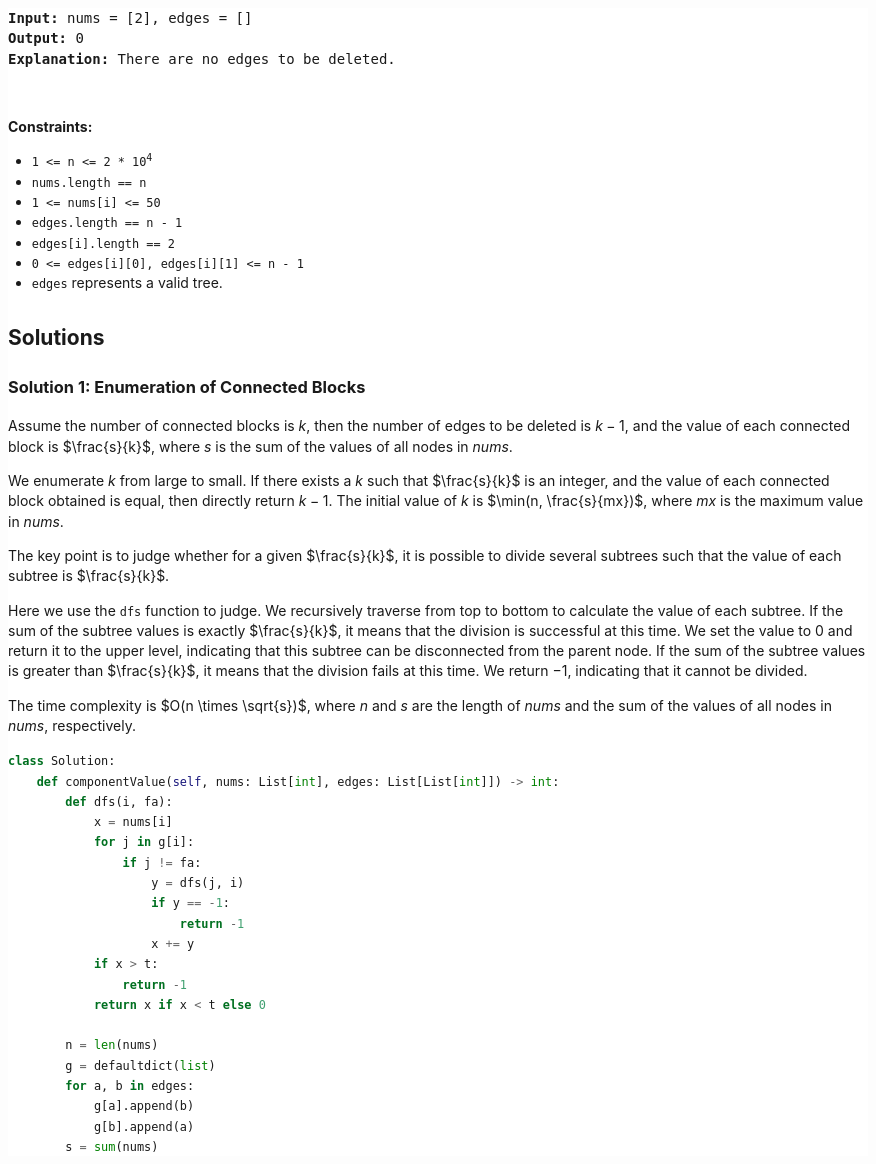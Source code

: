 <pre>
<strong>Input:</strong> nums = [2], edges = []
<strong>Output:</strong> 0
<strong>Explanation:</strong> There are no edges to be deleted.
</pre>

<p>&nbsp;</p>
<p><strong>Constraints:</strong></p>

<ul>
	<li><code>1 &lt;= n &lt;= 2 * 10<sup>4</sup></code></li>
	<li><code>nums.length == n</code></li>
	<li><code>1 &lt;= nums[i] &lt;= 50</code></li>
	<li><code>edges.length == n - 1</code></li>
	<li><code>edges[i].length == 2</code></li>
	<li><code>0 &lt;= edges[i][0], edges[i][1] &lt;= n - 1</code></li>
	<li><code>edges</code> represents a valid tree.</li>
</ul>

## Solutions

### Solution 1: Enumeration of Connected Blocks

Assume the number of connected blocks is $k$, then the number of edges to be deleted is $k-1$, and the value of each connected block is $\frac{s}{k}$, where $s$ is the sum of the values of all nodes in $nums$.

We enumerate $k$ from large to small. If there exists a $k$ such that $\frac{s}{k}$ is an integer, and the value of each connected block obtained is equal, then directly return $k-1$. The initial value of $k$ is $\min(n, \frac{s}{mx})$, where $mx$ is the maximum value in $nums$.

The key point is to judge whether for a given $\frac{s}{k}$, it is possible to divide several subtrees such that the value of each subtree is $\frac{s}{k}$.

Here we use the `dfs` function to judge. We recursively traverse from top to bottom to calculate the value of each subtree. If the sum of the subtree values is exactly $\frac{s}{k}$, it means that the division is successful at this time. We set the value to $0$ and return it to the upper level, indicating that this subtree can be disconnected from the parent node. If the sum of the subtree values is greater than $\frac{s}{k}$, it means that the division fails at this time. We return $-1$, indicating that it cannot be divided.

The time complexity is $O(n \times \sqrt{s})$, where $n$ and $s$ are the length of $nums$ and the sum of the values of all nodes in $nums$, respectively.



```python
class Solution:
    def componentValue(self, nums: List[int], edges: List[List[int]]) -> int:
        def dfs(i, fa):
            x = nums[i]
            for j in g[i]:
                if j != fa:
                    y = dfs(j, i)
                    if y == -1:
                        return -1
                    x += y
            if x > t:
                return -1
            return x if x < t else 0

        n = len(nums)
        g = defaultdict(list)
        for a, b in edges:
            g[a].append(b)
            g[b].append(a)
        s = sum(nums)
```